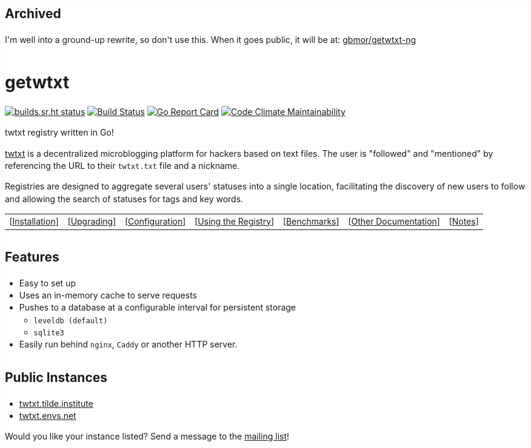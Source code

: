 ## Archived
I'm well into a ground-up rewrite, so don't use this.
When it goes public, it will be at: [gbmor/getwtxt-ng](https://github.com/gbmor/getwtxt-ng)

# getwtxt
[![builds.sr.ht status](https://builds.sr.ht/~gbmor/getwtxt.svg)](https://builds.sr.ht/~gbmor/getwtxt?)
[![Build Status](https://travis-ci.com/getwtxt/getwtxt.svg?branch=master)](https://travis-ci.com/getwtxt/getwtxt)
[![Go Report Card](https://goreportcard.com/badge/github.com/getwtxt/getwtxt)](https://goreportcard.com/report/github.com/getwtxt/getwtxt)
[![Code Climate Maintainability](https://api.codeclimate.com/v1/badges/0e48bd9002de0f84b24e/maintainability)](https://codeclimate.com/github/getwtxt/getwtxt/maintainability)

twtxt registry written in Go!

[twtxt](https://github.com/buckket/twtxt) is a decentralized microblogging platform
for hackers based on text files. The user is "followed" and "mentioned" by referencing
the URL to their `twtxt.txt` file and a nickname.

Registries are designed to aggregate several users' statuses into a single location,
facilitating the discovery of new users to follow and allowing the search of statuses
for tags and key words.

<table style="width: 100%; text-align: center; margin: 0 auto; border: 0px;">
  <tr>
    <td>[<a href="#installation">Installation</a>]</td>
    <td>[<a href="#upgrading">Upgrading</a>]</td>
    <td>[<a href="#configuration">Configuration</a>]</td>
    <td>[<a href="#using-the-registry">Using the Registry</a>]</td>
    <td>[<a href="#benchmarks">Benchmarks</a>]</td>
    <td>[<a href="#other-documentation">Other Documentation</a>]</td>
    <td>[<a href="#notes">Notes</a>]</td>
  </tr>
</table>

## Features

* Easy to set up
* Uses an in-memory cache to serve requests
* Pushes to a database at a configurable interval for persistent storage
  * `leveldb (default)`
  * `sqlite3`
* Easily run behind `nginx`, `Caddy` or another HTTP server.

## Public Instances

* [twtxt.tilde.institute](https://twtxt.tilde.institute)
* [twtxt.envs.net](https://twtxt.envs.net/)

Would you like your instance listed? Send a message to the [mailing list](https://lists.sr.ht/~gbmor/getwtxt)!
